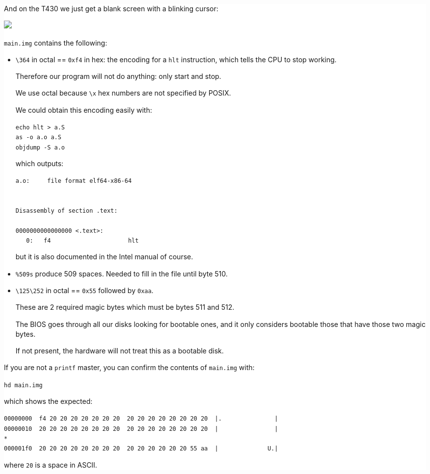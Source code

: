 And on the T430 we just get a blank screen with a blinking cursor:

[![](https://i.stack.imgur.com/Gn8nH.jpg)](https://i.stack.imgur.com/Gn8nH.jpg)

`main.img` contains the following:

*   `\364` in octal == `0xf4` in hex: the encoding for a `hlt` instruction, which tells the CPU to stop working.
    
    Therefore our program will not do anything: only start and stop.
    
    We use octal because `\x` hex numbers are not specified by POSIX.
    
    We could obtain this encoding easily with:
    
    ```
    echo hlt > a.S
    as -o a.o a.S
    objdump -S a.o
    ```
    
    which outputs:
    
    ```
    a.o:     file format elf64-x86-64
    
    
    Disassembly of section .text:
    
    0000000000000000 <.text>:
       0:   f4                      hlt
    ```
    
    but it is also documented in the Intel manual of course.
    
*   `%509s` produce 509 spaces. Needed to fill in the file until byte 510.
    
*   `\125\252` in octal == `0x55` followed by `0xaa`.
    
    These are 2 required magic bytes which must be bytes 511 and 512.
    
    The BIOS goes through all our disks looking for bootable ones, and it only considers bootable those that have those two magic bytes.
    
    If not present, the hardware will not treat this as a bootable disk.
    

If you are not a `printf` master, you can confirm the contents of `main.img` with:

```
hd main.img
```

which shows the expected:

```
00000000  f4 20 20 20 20 20 20 20  20 20 20 20 20 20 20 20  |.               |
00000010  20 20 20 20 20 20 20 20  20 20 20 20 20 20 20 20  |                |
*
000001f0  20 20 20 20 20 20 20 20  20 20 20 20 20 20 55 aa  |              U.|
```

where `20` is a space in ASCII.
